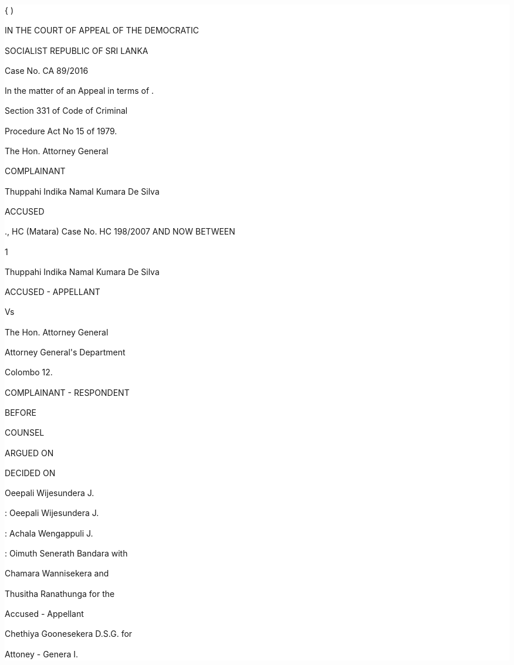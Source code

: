 { )

IN THE COURT OF APPEAL OF THE DEMOCRATIC

SOCIALIST REPUBLIC OF SRI LANKA

Case No. CA 89/2016

In the matter of an Appeal in terms of .

Section 331 of Code of Criminal

Procedure Act No 15 of 1979.

The Hon. Attorney General

COMPLAINANT

Thuppahi Indika Namal Kumara De Silva

ACCUSED

., HC (Matara) Case No. HC 198/2007 AND NOW BETWEEN

1

Thuppahi Indika Namal Kumara De Silva

ACCUSED - APPELLANT

Vs

The Hon. Attorney General

Attorney General's Department

Colombo 12.

COMPLAINANT - RESPONDENT

BEFORE

COUNSEL

ARGUED ON

DECIDED ON

Oeepali Wijesundera J.

: Oeepali Wijesundera J.

: Achala Wengappuli J.

: Oimuth Senerath Bandara with

Chamara Wannisekera and

Thusitha Ranathunga for the

Accused - Appellant

Chethiya Goonesekera D.S.G. for

Attoney - Genera I.
